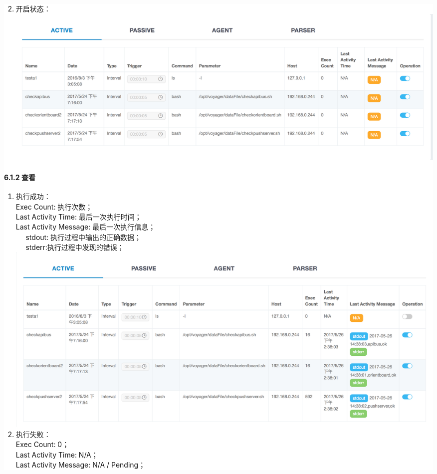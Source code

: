 2. 开启状态：
![](images/start.png)

#### 6.1.2 查看
1. 执行成功：</br>
Exec Count: 执行次数；</br>
Last Activity Time: 最后一次执行时间；</br>
Last Activity Message: 最后一次执行信息；</br>
&nbsp; &nbsp; &nbsp;stdout: 执行过程中输出的正确数据；</br>
&nbsp; &nbsp; &nbsp;stderr:执行过程中发现的错误；</br>
![](images/statusMessage.png)
2. 执行失败：</br>
Exec Count: 0；</br>
Last Activity Time: N/A；</br>
Last Activity Message: N/A / Pending；</br>
